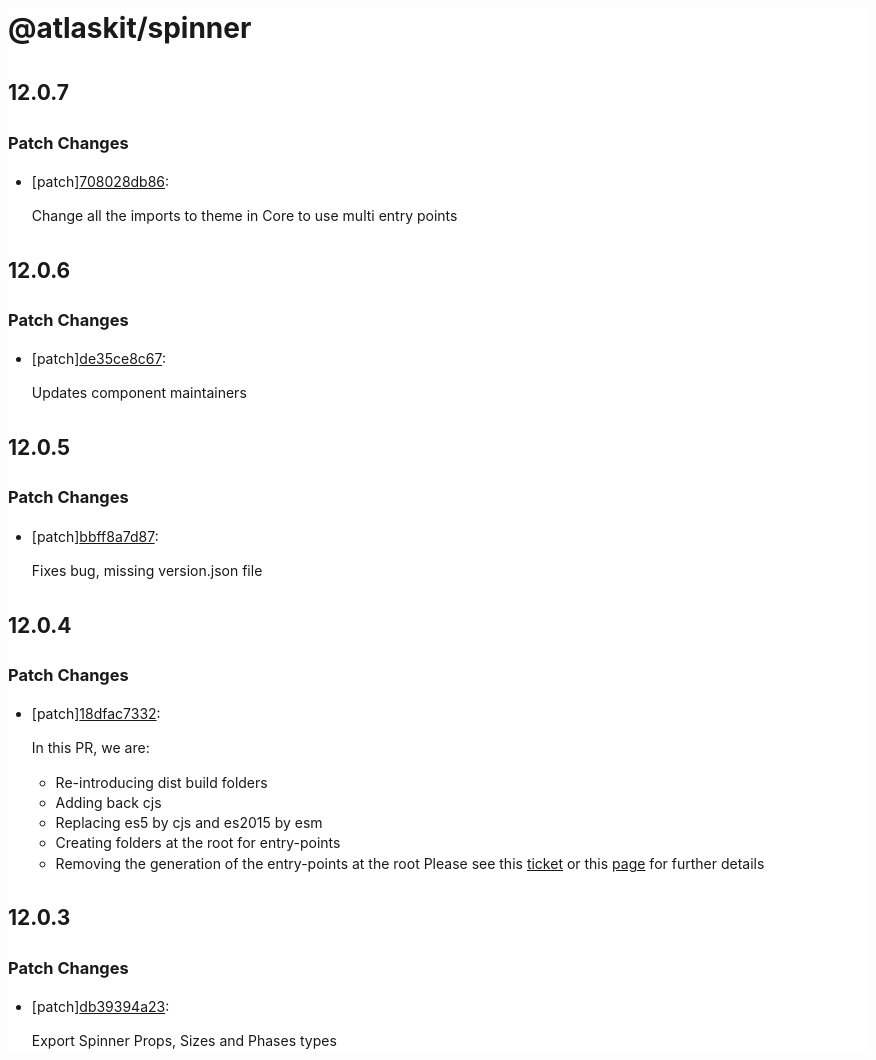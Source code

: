 # @atlaskit/spinner

## 12.0.7

### Patch Changes

- [patch][708028db86](https://bitbucket.org/atlassian/atlaskit-mk-2/commits/708028db86):

  Change all the imports to theme in Core to use multi entry points

## 12.0.6

### Patch Changes

- [patch][de35ce8c67](https://bitbucket.org/atlassian/atlaskit-mk-2/commits/de35ce8c67):

  Updates component maintainers

## 12.0.5

### Patch Changes

- [patch][bbff8a7d87](https://bitbucket.org/atlassian/atlaskit-mk-2/commits/bbff8a7d87):

  Fixes bug, missing version.json file

## 12.0.4

### Patch Changes

- [patch][18dfac7332](https://bitbucket.org/atlassian/atlaskit-mk-2/commits/18dfac7332):

  In this PR, we are:

  - Re-introducing dist build folders
  - Adding back cjs
  - Replacing es5 by cjs and es2015 by esm
  - Creating folders at the root for entry-points
  - Removing the generation of the entry-points at the root
    Please see this [ticket](https://product-fabric.atlassian.net/browse/BUILDTOOLS-118) or this [page](https://hello.atlassian.net/wiki/spaces/FED/pages/452325500/Finishing+Atlaskit+multiple+entry+points) for further details

## 12.0.3

### Patch Changes

- [patch][db39394a23](https://bitbucket.org/atlassian/atlaskit-mk-2/commits/db39394a23):

  Export Spinner Props, Sizes and Phases types
